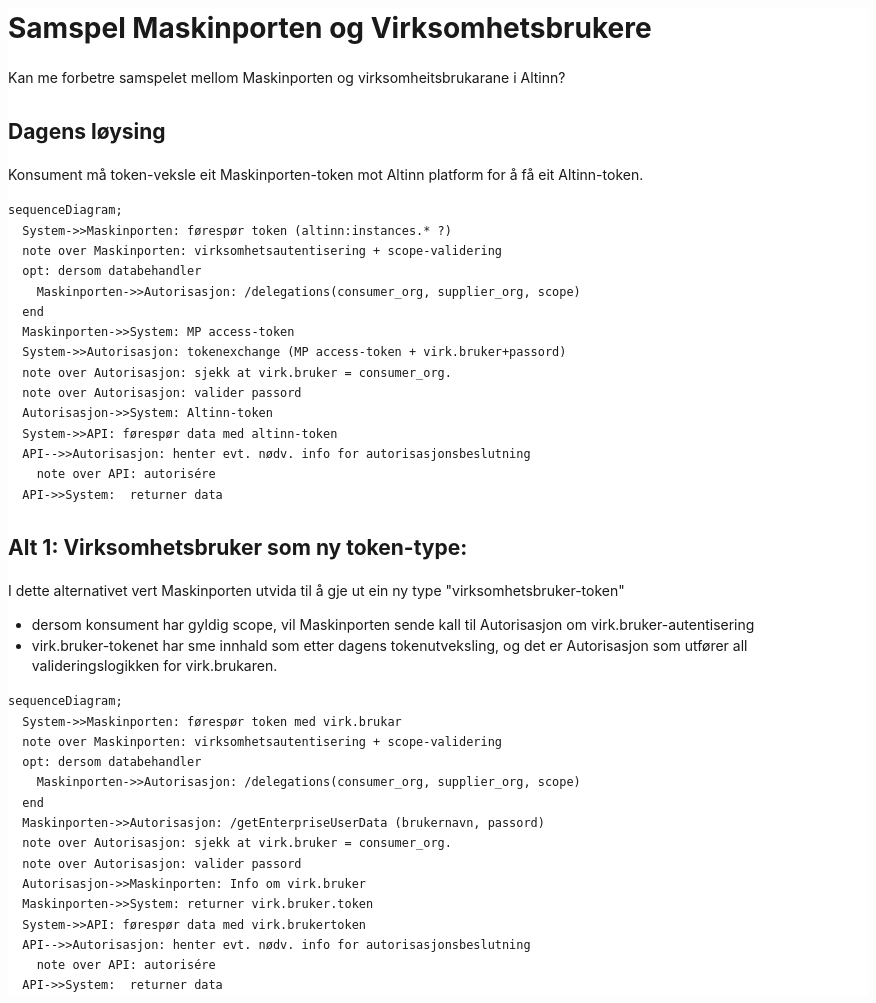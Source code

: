 # Samspel Maskinporten og Virksomhetsbrukere

Kan me forbetre samspelet mellom Maskinporten og virksomheitsbrukarane i Altinn?


## Dagens løysing

Konsument må token-veksle eit Maskinporten-token mot Altinn platform for å få eit Altinn-token.


```mermaid
sequenceDiagram;
  System->>Maskinporten: førespør token (altinn:instances.* ?)
  note over Maskinporten: virksomhetsautentisering + scope-validering
  opt: dersom databehandler
    Maskinporten->>Autorisasjon: /delegations(consumer_org, supplier_org, scope)
  end
  Maskinporten->>System: MP access-token
  System->>Autorisasjon: tokenexchange (MP access-token + virk.bruker+passord)
  note over Autorisasjon: sjekk at virk.bruker = consumer_org.
  note over Autorisasjon: valider passord
  Autorisasjon->>System: Altinn-token
  System->>API: førespør data med altinn-token
  API-->>Autorisasjon: henter evt. nødv. info for autorisasjonsbeslutning
    note over API: autorisére
  API->>System:  returner data
```


## Alt 1:  Virksomhetsbruker som ny token-type:

I dette alternativet vert Maskinporten utvida til å gje ut ein ny type "virksomhetsbruker-token"
* dersom konsument har gyldig scope, vil Maskinporten sende kall til Autorisasjon om virk.bruker-autentisering
* virk.bruker-tokenet har sme innhald som etter dagens tokenutveksling, og det er Autorisasjon som utfører all valideringslogikken for virk.brukaren.

```mermaid
sequenceDiagram;
  System->>Maskinporten: førespør token med virk.brukar
  note over Maskinporten: virksomhetsautentisering + scope-validering
  opt: dersom databehandler
    Maskinporten->>Autorisasjon: /delegations(consumer_org, supplier_org, scope)
  end
  Maskinporten->>Autorisasjon: /getEnterpriseUserData (brukernavn, passord)
  note over Autorisasjon: sjekk at virk.bruker = consumer_org.
  note over Autorisasjon: valider passord
  Autorisasjon->>Maskinporten: Info om virk.bruker
  Maskinporten->>System: returner virk.bruker.token
  System->>API: førespør data med virk.brukertoken
  API-->>Autorisasjon: henter evt. nødv. info for autorisasjonsbeslutning
    note over API: autorisére
  API->>System:  returner data
```
